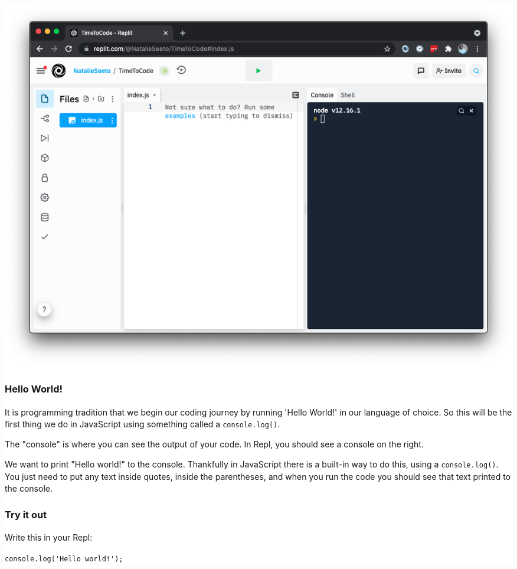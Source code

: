 <img src="source/images/lesson-2/repl-complete.png" alt="Repl website, showing an empty console">
</div>


### Hello World!
It is programming tradition that we begin our coding journey by running 'Hello World!' in our language of choice. So this will be the first thing we do in JavaScript using something called a `console.log()`.

The "console" is where you can see the output of your code. In Repl, you should see a console on the right.

We want to print "Hello world!" to the console. Thankfully in JavaScript there is a built-in way to do this, using a `console.log()`. You just need to put any text inside quotes, inside the parentheses, and when you run the code you should see that text printed to the console.

### Try it out
Write this in your Repl:

```
console.log('Hello world!');
```
